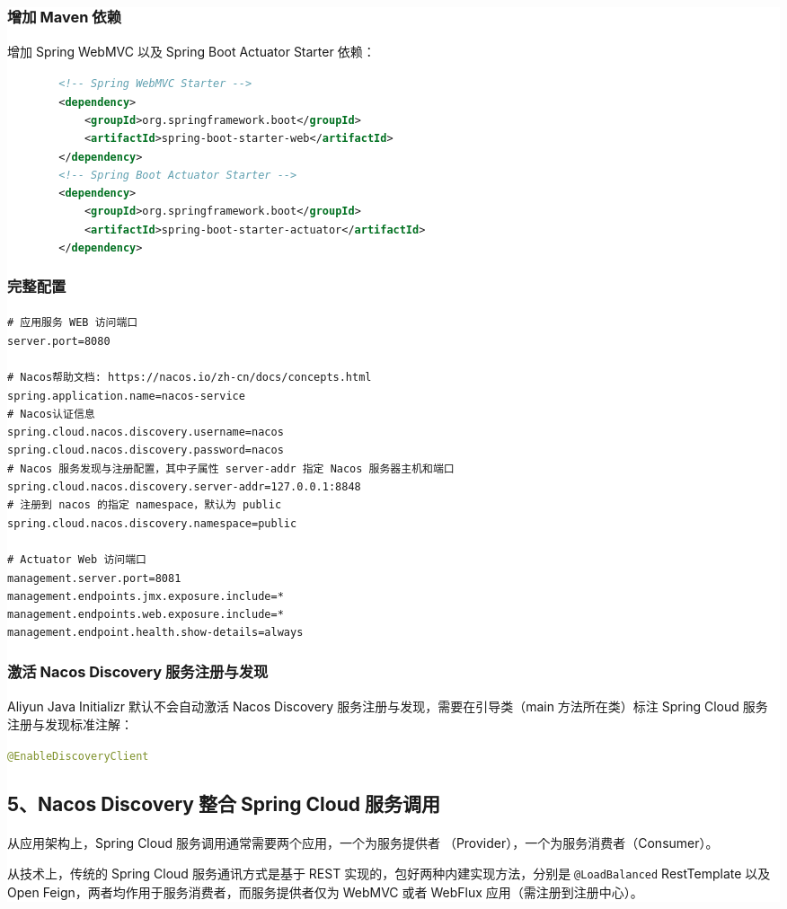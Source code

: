 ### 增加 Maven 依赖

增加 Spring WebMVC 以及 Spring Boot Actuator Starter 依赖：

```xml
        <!-- Spring WebMVC Starter -->
        <dependency>
            <groupId>org.springframework.boot</groupId>
            <artifactId>spring-boot-starter-web</artifactId>
        </dependency>
        <!-- Spring Boot Actuator Starter -->
        <dependency>
            <groupId>org.springframework.boot</groupId>
            <artifactId>spring-boot-starter-actuator</artifactId>
        </dependency>
```

### 完整配置

```properties
# 应用服务 WEB 访问端口
server.port=8080

# Nacos帮助文档: https://nacos.io/zh-cn/docs/concepts.html
spring.application.name=nacos-service
# Nacos认证信息
spring.cloud.nacos.discovery.username=nacos
spring.cloud.nacos.discovery.password=nacos
# Nacos 服务发现与注册配置，其中子属性 server-addr 指定 Nacos 服务器主机和端口
spring.cloud.nacos.discovery.server-addr=127.0.0.1:8848
# 注册到 nacos 的指定 namespace，默认为 public
spring.cloud.nacos.discovery.namespace=public

# Actuator Web 访问端口
management.server.port=8081
management.endpoints.jmx.exposure.include=*
management.endpoints.web.exposure.include=*
management.endpoint.health.show-details=always
```

### 激活 Nacos Discovery 服务注册与发现

Aliyun Java Initializr 默认不会自动激活 Nacos Discovery 服务注册与发现，需要在引导类（main 方法所在类）标注 Spring Cloud 服务注册与发现标准注解： 

```java
@EnableDiscoveryClient
```

## 5、Nacos Discovery 整合 Spring Cloud 服务调用

从应用架构上，Spring Cloud 服务调用通常需要两个应用，一个为服务提供者 （Provider），一个为服务消费者（Consumer）。

从技术上，传统的 Spring Cloud 服务通讯方式是基于 REST 实现的，包好两种内建实现方法，分别是 `@LoadBalanced` RestTemplate 以及 Open Feign，两者均作用于服务消费者，而服务提供者仅为 WebMVC 或者 WebFlux 应用（需注册到注册中心）。
